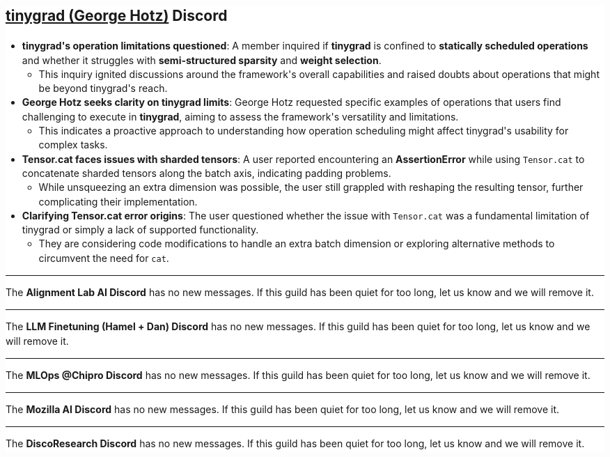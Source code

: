 
## [tinygrad (George Hotz)](https://discord.com/channels/1068976834382925865) Discord

- **tinygrad's operation limitations questioned**: A member inquired if **tinygrad** is confined to **statically scheduled operations** and whether it struggles with **semi-structured sparsity** and **weight selection**.
   - This inquiry ignited discussions around the framework's overall capabilities and raised doubts about operations that might be beyond tinygrad's reach.
- **George Hotz seeks clarity on tinygrad limits**: George Hotz requested specific examples of operations that users find challenging to execute in **tinygrad**, aiming to assess the framework's versatility and limitations.
   - This indicates a proactive approach to understanding how operation scheduling might affect tinygrad's usability for complex tasks.
- **Tensor.cat faces issues with sharded tensors**: A user reported encountering an **AssertionError** while using `Tensor.cat` to concatenate sharded tensors along the batch axis, indicating padding problems.
   - While unsqueezing an extra dimension was possible, the user still grappled with reshaping the resulting tensor, further complicating their implementation.
- **Clarifying Tensor.cat error origins**: The user questioned whether the issue with `Tensor.cat` was a fundamental limitation of tinygrad or simply a lack of supported functionality.
   - They are considering code modifications to handle an extra batch dimension or exploring alternative methods to circumvent the need for `cat`.



---


The **Alignment Lab AI Discord** has no new messages. If this guild has been quiet for too long, let us know and we will remove it.


---


The **LLM Finetuning (Hamel + Dan) Discord** has no new messages. If this guild has been quiet for too long, let us know and we will remove it.


---


The **MLOps @Chipro Discord** has no new messages. If this guild has been quiet for too long, let us know and we will remove it.


---


The **Mozilla AI Discord** has no new messages. If this guild has been quiet for too long, let us know and we will remove it.


---


The **DiscoResearch Discord** has no new messages. If this guild has been quiet for too long, let us know and we will remove it.
